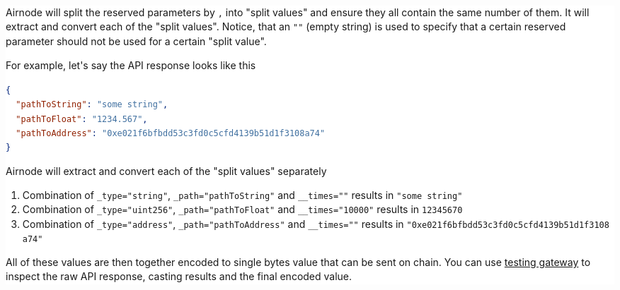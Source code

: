 Airnode will split the reserved parameters by `,` into "split values" and ensure they all contain the same number of them. It will extract and convert each of the "split values". Notice, that an `""` (empty string) is used to specify that a certain reserved parameter should not be used for a certain "split value".

For example, let's say the API response looks like this

```json
{
  "pathToString": "some string",
  "pathToFloat": "1234.567",
  "pathToAddress": "0xe021f6bfbdd53c3fd0c5cfd4139b51d1f3108a74"
}
```

Airnode will extract and convert each of the "split values" separately

1. Combination of `_type="string"`, `_path="pathToString"` and `__times=""` results in `"some string"`
2. Combination of `_type="uint256"`, `_path="pathToFloat"` and `__times="10000"` results in `12345670`
3. Combination of `_type="address"`, `_path="pathToAddress"` and `__times=""` results in `"0xe021f6bfbdd53c3fd0c5cfd4139b51d1f3108a74"`

All of these values are then together encoded to single bytes value that can be sent on chain. You can use [testing gateway](../../grp-providers/guides/build-an-airnode/deploying-airnode.md#testing-with-http-gateway) to inspect the raw API response, casting results and the final encoded value.
